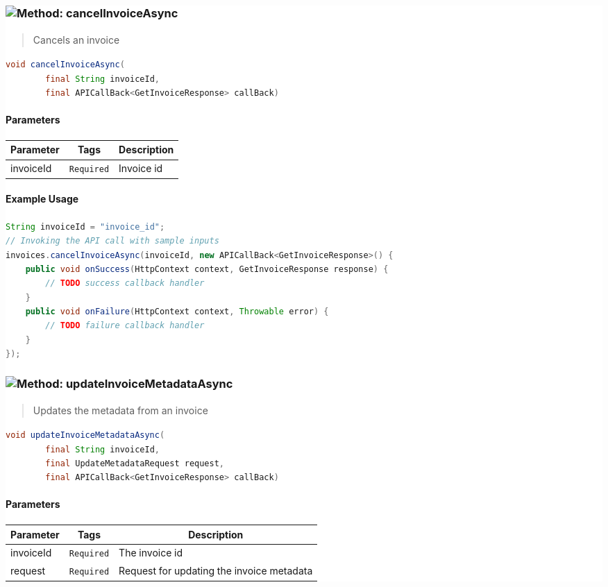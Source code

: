 
### <a name="cancel_invoice_async"></a>![Method: ](https://apidocs.io/img/method.png "com.mundipagg.api.controllers.InvoicesController.cancelInvoiceAsync") cancelInvoiceAsync

> Cancels an invoice


```java
void cancelInvoiceAsync(
        final String invoiceId,
        final APICallBack<GetInvoiceResponse> callBack)
```

#### Parameters

| Parameter | Tags | Description |
|-----------|------|-------------|
| invoiceId |  ``` Required ```  | Invoice id |


#### Example Usage

```java
String invoiceId = "invoice_id";
// Invoking the API call with sample inputs
invoices.cancelInvoiceAsync(invoiceId, new APICallBack<GetInvoiceResponse>() {
    public void onSuccess(HttpContext context, GetInvoiceResponse response) {
        // TODO success callback handler
    }
    public void onFailure(HttpContext context, Throwable error) {
        // TODO failure callback handler
    }
});

```


### <a name="update_invoice_metadata_async"></a>![Method: ](https://apidocs.io/img/method.png "com.mundipagg.api.controllers.InvoicesController.updateInvoiceMetadataAsync") updateInvoiceMetadataAsync

> Updates the metadata from an invoice


```java
void updateInvoiceMetadataAsync(
        final String invoiceId,
        final UpdateMetadataRequest request,
        final APICallBack<GetInvoiceResponse> callBack)
```

#### Parameters

| Parameter | Tags | Description |
|-----------|------|-------------|
| invoiceId |  ``` Required ```  | The invoice id |
| request |  ``` Required ```  | Request for updating the invoice metadata |
